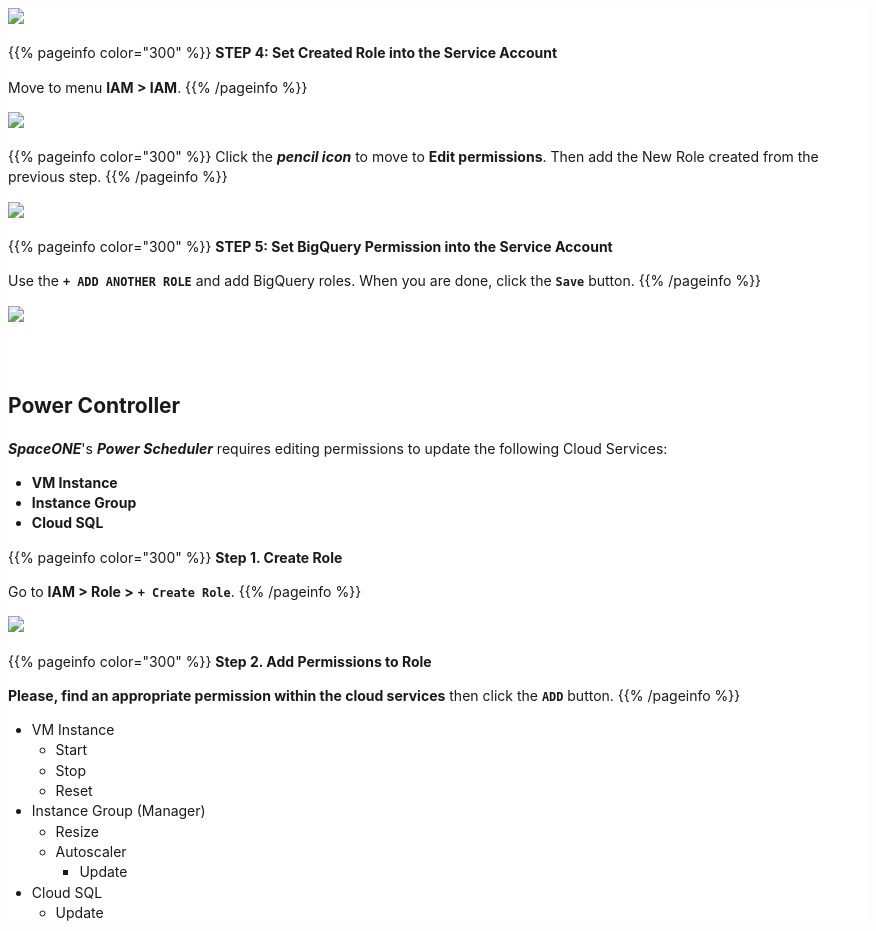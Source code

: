 ![](/docs/guides/user_guide/service_account/service_account_img/google/screen-shot-2021-04-07-at-18.20.27.png)

{{% pageinfo color="300" %}}
**STEP 4: Set Created Role into the Service Account** 

Move to menu **IAM > IAM**. 
{{% /pageinfo %}}

![](/docs/guides/user_guide/service_account/service_account_img/google/screen-shot-2021-02-10-at-19.02.52.png)

{{% pageinfo color="300" %}}
Click the _**pencil icon**_ to move to **Edit permissions**. Then add the New Role created from the previous step.
{{% /pageinfo %}}

![](/docs/guides/user_guide/service_account/service_account_img/google/screen-shot-2021-04-07-at-18.24.41.png)

{{% pageinfo color="300" %}}
**STEP 5: Set BigQuery Permission into the Service Account** 

Use the **`+ ADD ANOTHER ROLE`** and add BigQuery roles.
When you are done, click the **`Save`** button.
{{% /pageinfo %}}

![](/docs/guides/user_guide/service_account/service_account_img/google/screen-shot-2021-04-07-at-18.26.14.png)

<br>



## Power Controller

_**SpaceONE**_'s _**Power Scheduler**_ requires editing permissions to update the following Cloud Services: 

* **VM Instance**
* **Instance Group**
* **Cloud SQL**

{{% pageinfo color="300" %}}
**Step 1. Create Role**

Go to **IAM > Role >** **`+ Create Role`**.
{{% /pageinfo %}}

![](/docs/guides/user_guide/service_account/service_account_img/google/screen-shot-2021-02-10-at-18.09.00.png)

{{% pageinfo color="300" %}}
**Step 2. Add Permissions to Role**

**Please, find an appropriate permission within the cloud services** then click the **`ADD`** button.
{{% /pageinfo %}}

* VM Instance 
  * Start
  * Stop
  * Reset
* Instance Group \(Manager\)
  * Resize
  * Autoscaler
    * Update
* Cloud SQL
  * Update

